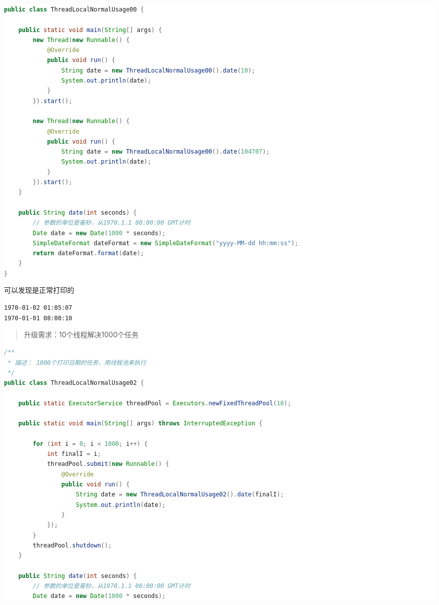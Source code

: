 
```java
public class ThreadLocalNormalUsage00 {

    public static void main(String[] args) {
        new Thread(new Runnable() {
            @Override
            public void run() {
                String date = new ThreadLocalNormalUsage00().date(10);
                System.out.println(date);
            }
        }).start();

        new Thread(new Runnable() {
            @Override
            public void run() {
                String date = new ThreadLocalNormalUsage00().date(104707);
                System.out.println(date);
            }
        }).start();
    }

    public String date(int seconds) {
        // 参数的单位是毫秒，从1970.1.1 00:00:00 GMT计时
        Date date = new Date(1000 * seconds);
        SimpleDateFormat dateFormat = new SimpleDateFormat("yyyy-MM-dd hh:mm:ss");
        return dateFormat.format(date);
    }
}
```

可以发现是正常打印的

```
1970-01-02 01:05:07
1970-01-01 08:00:10
```



> 升级需求：10个线程解决1000个任务

```java
/**
 * 描述： 1000个打印日期的任务，用线程池来执行
 */
public class ThreadLocalNormalUsage02 {

    public static ExecutorService threadPool = Executors.newFixedThreadPool(10);

    public static void main(String[] args) throws InterruptedException {

        for (int i = 0; i < 1000; i++) {
            int finalI = i;
            threadPool.submit(new Runnable() {
                @Override
                public void run() {
                    String date = new ThreadLocalNormalUsage02().date(finalI);
                    System.out.println(date);
                }
            });
        }
        threadPool.shutdown();
    }

    public String date(int seconds) {
        // 参数的单位是毫秒，从1970.1.1 00:00:00 GMT计时
        Date date = new Date(1000 * seconds);
```